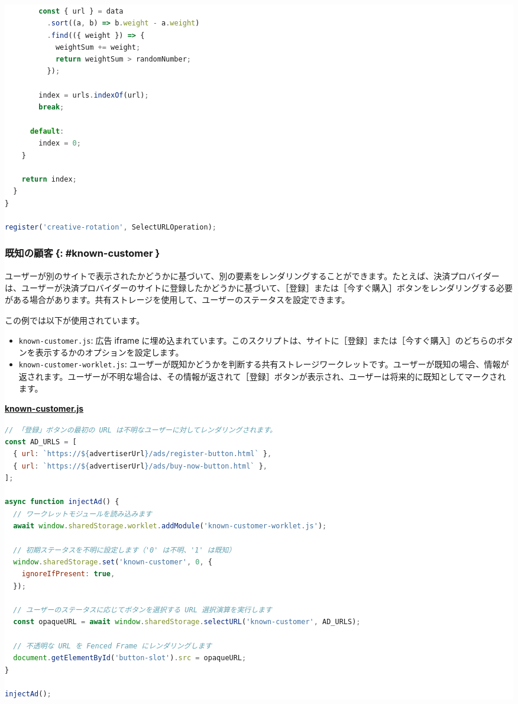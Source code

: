 ```javascript
        const { url } = data
          .sort((a, b) => b.weight - a.weight)
          .find(({ weight }) => {
            weightSum += weight;
            return weightSum > randomNumber;
          });

        index = urls.indexOf(url);
        break;

      default:
        index = 0;
    }

    return index;
  }
}

register('creative-rotation', SelectURLOperation);
```

### 既知の顧客 {: #known-customer }

ユーザーが別のサイトで表示されたかどうかに基づいて、別の要素をレンダリングすることができます。たとえば、決済プロバイダーは、ユーザーが決済プロバイダーのサイトに登録したかどうかに基づいて、［登録］または［今すぐ購入］ボタンをレンダリングする必要がある場合があります。共有ストレージを使用して、ユーザーのステータスを設定できます。

この例では以下が使用されています。

- `known-customer.js`: 広告 iframe に埋め込まれています。このスクリプトは、サイトに［登録］または［今すぐ購入］のどちらのボタンを表示するかのオプションを設定します。
- `known-customer-worklet.js`: ユーザーが既知かどうかを判断する共有ストレージワークレットです。ユーザーが既知の場合、情報が返されます。ユーザーが不明な場合は、その情報が返されて［登録］ボタンが表示され、ユーザーは将来的に既知としてマークされます。

**[known-customer.js](https://github.com/GoogleChromeLabs/shared-storage-demo/blob/main/sites/advertiser/known-customer.js)**

```javascript
// 「登録」ボタンの最初の URL は不明なユーザーに対してレンダリングされます。
const AD_URLS = [
  { url: `https://${advertiserUrl}/ads/register-button.html` },
  { url: `https://${advertiserUrl}/ads/buy-now-button.html` },
];

async function injectAd() {
  // ワークレットモジュールを読み込みます
  await window.sharedStorage.worklet.addModule('known-customer-worklet.js');

  // 初期ステータスを不明に設定します（'0' は不明、'1' は既知）
  window.sharedStorage.set('known-customer', 0, {
    ignoreIfPresent: true,
  });

  // ユーザーのステータスに応じてボタンを選択する URL 選択演算を実行します
  const opaqueURL = await window.sharedStorage.selectURL('known-customer', AD_URLS);

  // 不透明な URL を Fenced Frame にレンダリングします
  document.getElementById('button-slot').src = opaqueURL;
}

injectAd();
```
